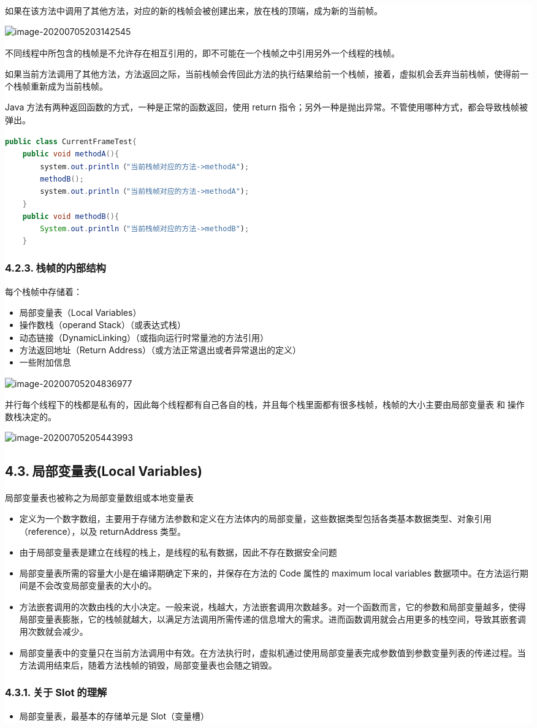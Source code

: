 如果在该方法中调用了其他方法，对应的新的栈帧会被创建出来，放在栈的顶端，成为新的当前帧。

![image-20200705203142545](https://gitee.com/wowosong/pic-md/raw/master/202306211156310.png)

不同线程中所包含的栈帧是不允许存在相互引用的，即不可能在一个栈帧之中引用另外一个线程的栈帧。

如果当前方法调用了其他方法，方法返回之际，当前栈帧会传回此方法的执行结果给前一个栈帧，接着，虚拟机会丢弃当前栈帧，使得前一个栈帧重新成为当前栈帧。

Java 方法有两种返回函数的方式，一种是正常的函数返回，使用 return 指令；另外一种是抛出异常。不管使用哪种方式，都会导致栈帧被弹出。

```java
public class CurrentFrameTest{
    public void methodA(){
        system.out.println（"当前栈帧对应的方法->methodA");
        methodB();
        system.out.println（"当前栈帧对应的方法->methodA");
    }
    public void methodB(){
        System.out.println（"当前栈帧对应的方法->methodB");
    }
```

### 4.2.3. 栈帧的内部结构

每个栈帧中存储着：

*   局部变量表（Local Variables）
*   操作数栈（operand Stack）（或表达式栈）
*   动态链接（DynamicLinking）（或指向运行时常量池的方法引用）
*   方法返回地址（Return Address）（或方法正常退出或者异常退出的定义）
*   一些附加信息

![image-20200705204836977](https://img-blog.csdnimg.cn/img_convert/0ed2029b435d547547f32540077bb082.png)

并行每个线程下的栈都是私有的，因此每个线程都有自己各自的栈，并且每个栈里面都有很多栈帧，栈帧的大小主要由局部变量表 和 操作数栈决定的。

![image-20200705205443993](https://img-blog.csdnimg.cn/img_convert/2451fa6f061c426179e3674bb6813e46.png)

## 4.3. 局部变量表(Local Variables)

局部变量表也被称之为局部变量数组或本地变量表

*   定义为一个数字数组，主要用于存储方法参数和定义在方法体内的局部变量，这些数据类型包括各类基本数据类型、对象引用（reference），以及 returnAddress 类型。
    
*   由于局部变量表是建立在线程的栈上，是线程的私有数据，因此不存在数据安全问题
    
*   局部变量表所需的容量大小是在编译期确定下来的，并保存在方法的 Code 属性的 maximum local variables 数据项中。在方法运行期间是不会改变局部变量表的大小的。
    
*   方法嵌套调用的次数由栈的大小决定。一般来说，栈越大，方法嵌套调用次数越多。对一个函数而言，它的参数和局部变量越多，使得局部变量表膨胀，它的栈帧就越大，以满足方法调用所需传递的信息增大的需求。进而函数调用就会占用更多的栈空间，导致其嵌套调用次数就会减少。
    
*   局部变量表中的变量只在当前方法调用中有效。在方法执行时，虚拟机通过使用局部变量表完成参数值到参数变量列表的传递过程。当方法调用结束后，随着方法栈帧的销毁，局部变量表也会随之销毁。
    

### 4.3.1. 关于 Slot 的理解

*   局部变量表，最基本的存储单元是 Slot（变量槽）
    